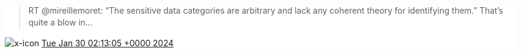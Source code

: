 > RT @mireillemoret: “The sensitive data categories are arbitrary and lack any coherent theory for identifying them.” That’s quite a blow in…

<img src="{{ site.url }}{{ site.baseurl }}/assets/images/media/tweet.ico" alt="x-icon" width="30" /> [Tue Jan 30 02:13:05 +0000 2024](https://twitter.com/ChristopherA/status/1752152925584122186)